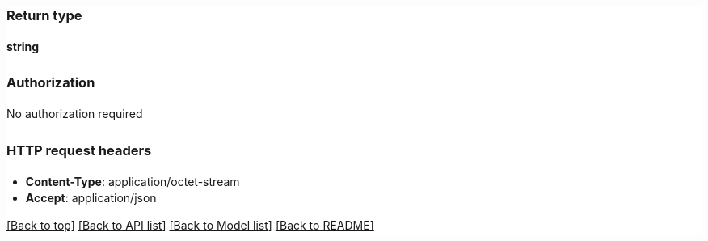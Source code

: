 ### Return type

**string**

### Authorization

No authorization required

### HTTP request headers

- **Content-Type**: application/octet-stream
- **Accept**: application/json

[[Back to top]](#) [[Back to API list]](../README.md#documentation-for-api-endpoints)
[[Back to Model list]](../README.md#documentation-for-models)
[[Back to README]](../README.md)

